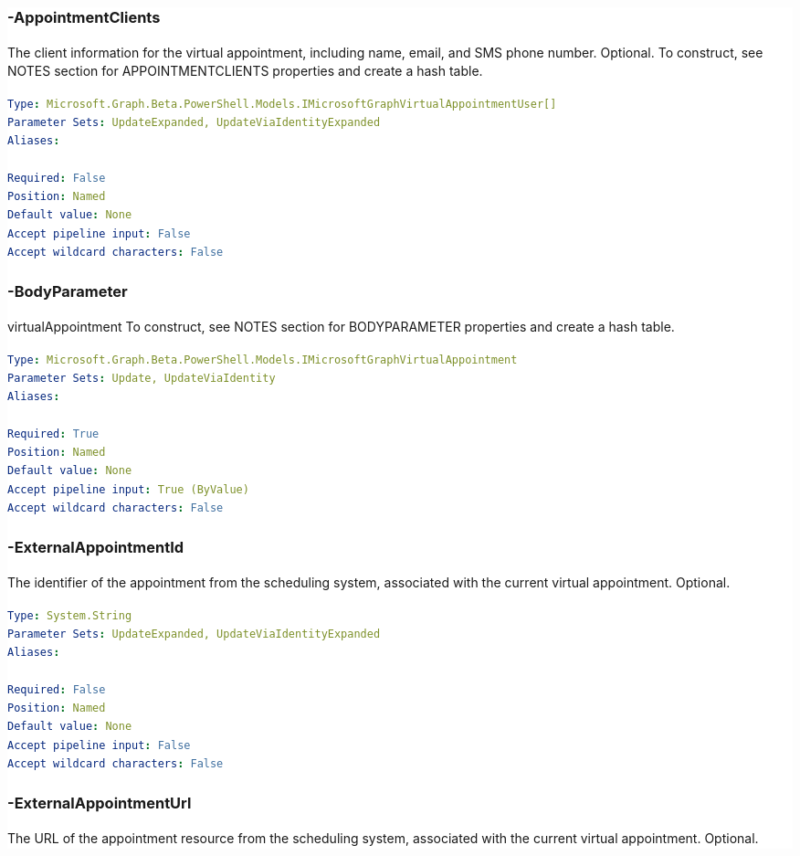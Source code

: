 ### -AppointmentClients
The client information for the virtual appointment, including name, email, and SMS phone number.
Optional.
To construct, see NOTES section for APPOINTMENTCLIENTS properties and create a hash table.

```yaml
Type: Microsoft.Graph.Beta.PowerShell.Models.IMicrosoftGraphVirtualAppointmentUser[]
Parameter Sets: UpdateExpanded, UpdateViaIdentityExpanded
Aliases:

Required: False
Position: Named
Default value: None
Accept pipeline input: False
Accept wildcard characters: False
```

### -BodyParameter
virtualAppointment
To construct, see NOTES section for BODYPARAMETER properties and create a hash table.

```yaml
Type: Microsoft.Graph.Beta.PowerShell.Models.IMicrosoftGraphVirtualAppointment
Parameter Sets: Update, UpdateViaIdentity
Aliases:

Required: True
Position: Named
Default value: None
Accept pipeline input: True (ByValue)
Accept wildcard characters: False
```

### -ExternalAppointmentId
The identifier of the appointment from the scheduling system, associated with the current virtual appointment.
Optional.

```yaml
Type: System.String
Parameter Sets: UpdateExpanded, UpdateViaIdentityExpanded
Aliases:

Required: False
Position: Named
Default value: None
Accept pipeline input: False
Accept wildcard characters: False
```

### -ExternalAppointmentUrl
The URL of the appointment resource from the scheduling system, associated with the current virtual appointment.
Optional.
